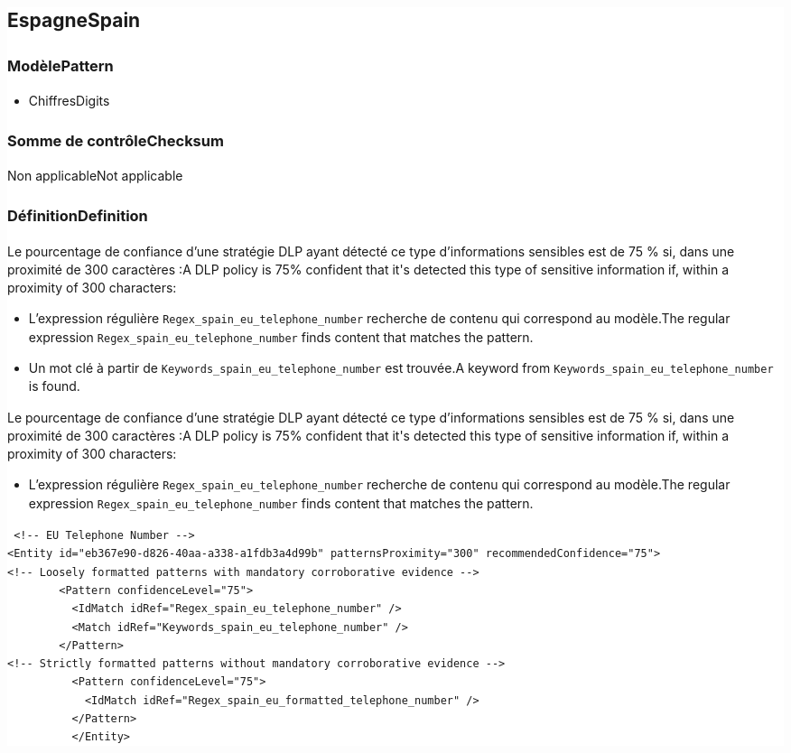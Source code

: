 ## <a name="spain"></a><span data-ttu-id="d05c1-383">Espagne</span><span class="sxs-lookup"><span data-stu-id="d05c1-383">Spain</span></span>

### <a name="pattern"></a><span data-ttu-id="d05c1-384">Modèle</span><span class="sxs-lookup"><span data-stu-id="d05c1-384">Pattern</span></span>

- <span data-ttu-id="d05c1-385">Chiffres</span><span class="sxs-lookup"><span data-stu-id="d05c1-385">Digits</span></span> 
    
### <a name="checksum"></a><span data-ttu-id="d05c1-386">Somme de contrôle</span><span class="sxs-lookup"><span data-stu-id="d05c1-386">Checksum</span></span>

<span data-ttu-id="d05c1-387">Non applicable</span><span class="sxs-lookup"><span data-stu-id="d05c1-387">Not applicable</span></span>
  
### <a name="definition"></a><span data-ttu-id="d05c1-388">Définition</span><span class="sxs-lookup"><span data-stu-id="d05c1-388">Definition</span></span>

<span data-ttu-id="d05c1-389">Le pourcentage de confiance d’une stratégie DLP ayant détecté ce type d’informations sensibles est de 75 % si, dans une proximité de 300 caractères :</span><span class="sxs-lookup"><span data-stu-id="d05c1-389">A DLP policy is 75% confident that it's detected this type of sensitive information if, within a proximity of 300 characters:</span></span>
  
- <span data-ttu-id="d05c1-390">L’expression régulière `Regex_spain_eu_telephone_number` recherche de contenu qui correspond au modèle.</span><span class="sxs-lookup"><span data-stu-id="d05c1-390">The regular expression  `Regex_spain_eu_telephone_number` finds content that matches the pattern.</span></span> 
    
- <span data-ttu-id="d05c1-391">Un mot clé à partir de `Keywords_spain_eu_telephone_number` est trouvée.</span><span class="sxs-lookup"><span data-stu-id="d05c1-391">A keyword from  `Keywords_spain_eu_telephone_number` is found.</span></span> 
    
<span data-ttu-id="d05c1-392">Le pourcentage de confiance d’une stratégie DLP ayant détecté ce type d’informations sensibles est de 75 % si, dans une proximité de 300 caractères :</span><span class="sxs-lookup"><span data-stu-id="d05c1-392">A DLP policy is 75% confident that it's detected this type of sensitive information if, within a proximity of 300 characters:</span></span>
  
- <span data-ttu-id="d05c1-393">L’expression régulière `Regex_spain_eu_telephone_number` recherche de contenu qui correspond au modèle.</span><span class="sxs-lookup"><span data-stu-id="d05c1-393">The regular expression  `Regex_spain_eu_telephone_number` finds content that matches the pattern.</span></span> 
    
```
 <!-- EU Telephone Number -->
<Entity id="eb367e90-d826-40aa-a338-a1fdb3a4d99b" patternsProximity="300" recommendedConfidence="75">
<!-- Loosely formatted patterns with mandatory corroborative evidence -->
        <Pattern confidenceLevel="75">
          <IdMatch idRef="Regex_spain_eu_telephone_number" />
          <Match idRef="Keywords_spain_eu_telephone_number" />
        </Pattern>
<!-- Strictly formatted patterns without mandatory corroborative evidence -->
          <Pattern confidenceLevel="75">
            <IdMatch idRef="Regex_spain_eu_formatted_telephone_number" />
          </Pattern>
          </Entity>
```
